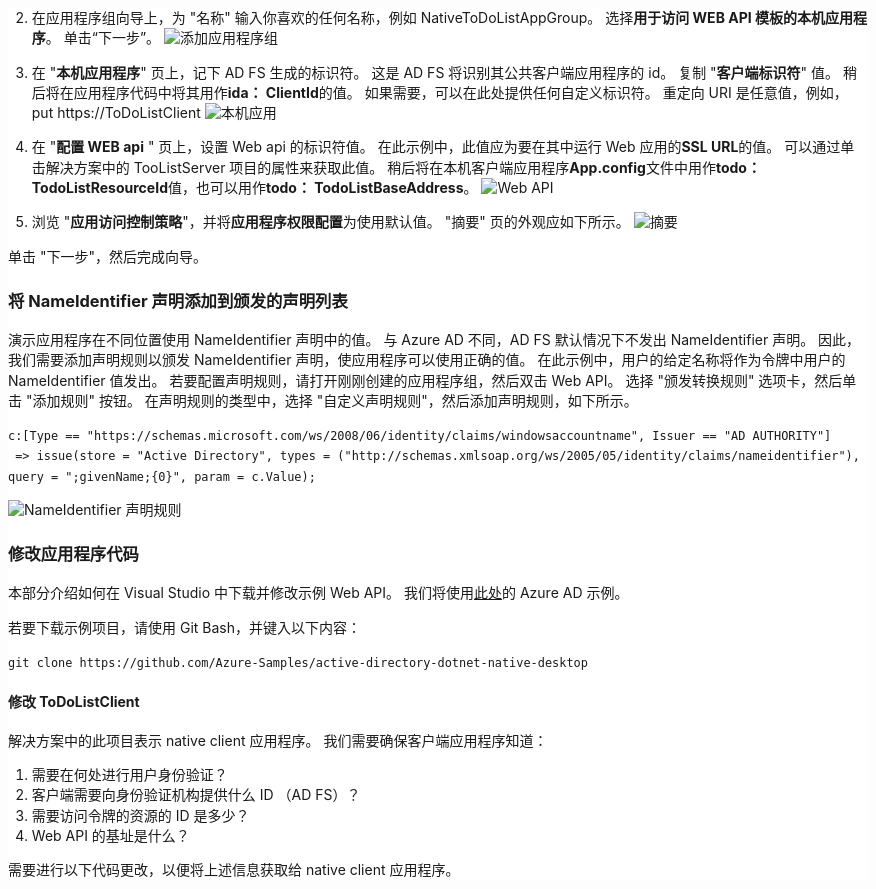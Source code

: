 2. 在应用程序组向导上，为 "名称" 输入你喜欢的任何名称，例如 NativeToDoListAppGroup。 选择**用于访问 WEB API 模板的本机应用程序**。 单击“下一步”。
 ![添加应用程序组](media/native-client-with-ad-fs-2016/addapplicationgroup1.png)

3. 在 "**本机应用程序**" 页上，记下 AD FS 生成的标识符。 这是 AD FS 将识别其公共客户端应用程序的 id。 复制 "**客户端标识符**" 值。 稍后将在应用程序代码中将其用作**ida： ClientId**的值。 如果需要，可以在此处提供任何自定义标识符。 重定向 URI 是任意值，例如，put https://ToDoListClient ![ 本机应用](media/native-client-with-ad-fs-2016/addapplicationgroup2.png)

4. 在 "**配置 WEB api** " 页上，设置 Web api 的标识符值。 在此示例中，此值应为要在其中运行 Web 应用的**SSL URL**的值。 可以通过单击解决方案中的 TooListServer 项目的属性来获取此值。 稍后将在本机客户端应用程序**App.config**文件中用作**todo： TodoListResourceId**值，也可以用作**todo： TodoListBaseAddress**。
![Web API](media/native-client-with-ad-fs-2016/addapplicationgroup3.png)

5. 浏览 "**应用访问控制策略**"，并将**应用程序权限配置**为使用默认值。 "摘要" 页的外观应如下所示。
![摘要](media/native-client-with-ad-fs-2016/addapplicationgroupsummary.png)

单击 "下一步"，然后完成向导。

### <a name="add-the-nameidentifier-claim-to-the-list-of-claims-issued"></a>将 NameIdentifier 声明添加到颁发的声明列表
演示应用程序在不同位置使用 NameIdentifier 声明中的值。 与 Azure AD 不同，AD FS 默认情况下不发出 NameIdentifier 声明。 因此，我们需要添加声明规则以颁发 NameIdentifier 声明，使应用程序可以使用正确的值。 在此示例中，用户的给定名称将作为令牌中用户的 NameIdentifier 值发出。
若要配置声明规则，请打开刚刚创建的应用程序组，然后双击 Web API。 选择 "颁发转换规则" 选项卡，然后单击 "添加规则" 按钮。 在声明规则的类型中，选择 "自定义声明规则"，然后添加声明规则，如下所示。

```
c:[Type == "https://schemas.microsoft.com/ws/2008/06/identity/claims/windowsaccountname", Issuer == "AD AUTHORITY"]
 => issue(store = "Active Directory", types = ("http://schemas.xmlsoap.org/ws/2005/05/identity/claims/nameidentifier"), query = ";givenName;{0}", param = c.Value);
```

![NameIdentifier 声明规则](media/native-client-with-ad-fs-2016/addnameidentifierclaimrule.png)

### <a name="modify-the-application-code"></a>修改应用程序代码

本部分介绍如何在 Visual Studio 中下载并修改示例 Web API。   我们将使用[此处](https://github.com/Azure-Samples/active-directory-dotnet-native-desktop)的 Azure AD 示例。

若要下载示例项目，请使用 Git Bash，并键入以下内容：

```
git clone https://github.com/Azure-Samples/active-directory-dotnet-native-desktop
```

#### <a name="modify-todolistclient"></a>修改 ToDoListClient

解决方案中的此项目表示 native client 应用程序。 我们需要确保客户端应用程序知道：

1. 需要在何处进行用户身份验证？
2. 客户端需要向身份验证机构提供什么 ID （AD FS）？
3. 需要访问令牌的资源的 ID 是多少？
4. Web API 的基址是什么？

需要进行以下代码更改，以便将上述信息获取给 native client 应用程序。
